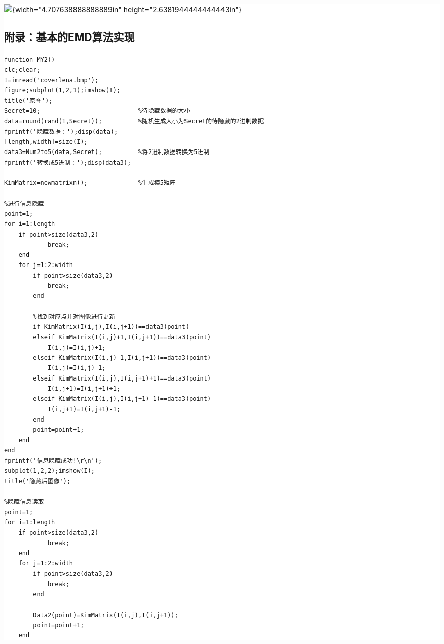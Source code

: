 

![](https://gitee.com/btbsja/BlogImg/raw/master/blog/2020/03/20200309105450.png){width="4.707638888888889in" height="2.6381944444444443in"}

## 附录：基本的EMD算法实现

```
function MY2()
clc;clear;
I=imread('coverlena.bmp');
figure;subplot(1,2,1);imshow(I);
title('原图');
Secret=10;                           %待隐藏数据的大小
data=round(rand(1,Secret));          %随机生成大小为Secret的待隐藏的2进制数据
fprintf('隐藏数据：');disp(data);
[length,width]=size(I);
data3=Num2to5(data,Secret);          %将2进制数据转换为5进制
fprintf('转换成5进制：');disp(data3);
 
KimMatrix=newmatrixn();              %生成模5矩阵
 
%进行信息隐藏
point=1;
for i=1:length
    if point>size(data3,2)
            break;
    end
    for j=1:2:width
        if point>size(data3,2)
            break;
        end
        
        %找到对应点并对图像进行更新
        if KimMatrix(I(i,j),I(i,j+1))==data3(point)
        elseif KimMatrix(I(i,j)+1,I(i,j+1))==data3(point)
            I(i,j)=I(i,j)+1;
        elseif KimMatrix(I(i,j)-1,I(i,j+1))==data3(point)
            I(i,j)=I(i,j)-1;
        elseif KimMatrix(I(i,j),I(i,j+1)+1)==data3(point)
            I(i,j+1)=I(i,j+1)+1;
        elseif KimMatrix(I(i,j),I(i,j+1)-1)==data3(point)
            I(i,j+1)=I(i,j+1)-1;
        end
        point=point+1;  
    end
end
fprintf('信息隐藏成功!\r\n');
subplot(1,2,2);imshow(I);
title('隐藏后图像');
 
%隐藏信息读取
point=1;
for i=1:length
    if point>size(data3,2)
            break;
    end
    for j=1:2:width
        if point>size(data3,2)
            break;
        end
        
        Data2(point)=KimMatrix(I(i,j),I(i,j+1));
        point=point+1;  
    end
```